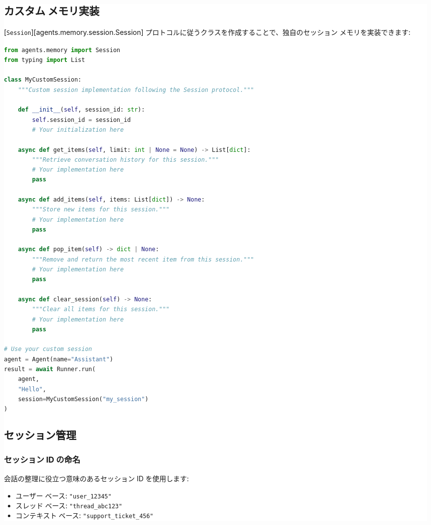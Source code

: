 
## カスタム メモリ実装

[`Session`][agents.memory.session.Session] プロトコルに従うクラスを作成することで、独自のセッション メモリを実装できます:

```python
from agents.memory import Session
from typing import List

class MyCustomSession:
    """Custom session implementation following the Session protocol."""

    def __init__(self, session_id: str):
        self.session_id = session_id
        # Your initialization here

    async def get_items(self, limit: int | None = None) -> List[dict]:
        """Retrieve conversation history for this session."""
        # Your implementation here
        pass

    async def add_items(self, items: List[dict]) -> None:
        """Store new items for this session."""
        # Your implementation here
        pass

    async def pop_item(self) -> dict | None:
        """Remove and return the most recent item from this session."""
        # Your implementation here
        pass

    async def clear_session(self) -> None:
        """Clear all items for this session."""
        # Your implementation here
        pass

# Use your custom session
agent = Agent(name="Assistant")
result = await Runner.run(
    agent,
    "Hello",
    session=MyCustomSession("my_session")
)
```

## セッション管理

### セッション ID の命名

会話の整理に役立つ意味のあるセッション ID を使用します:

-   ユーザー ベース: `"user_12345"`
-   スレッド ベース: `"thread_abc123"`
-   コンテキスト ベース: `"support_ticket_456"`
